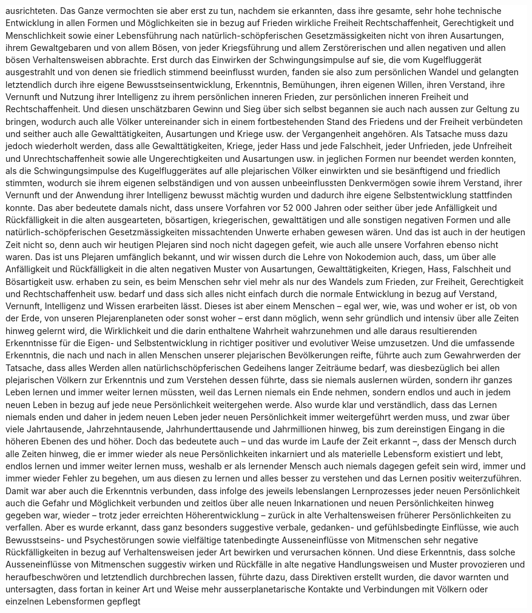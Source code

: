 ausrichteten. Das Ganze vermochten sie aber erst zu tun, nachdem sie erkannten, dass ihre gesamte, sehr hohe technische Entwicklung in allen Formen und Möglichkeiten sie in bezug auf Frieden wirkliche Freiheit Rechtschaffenheit, Gerechtigkeit und Menschlichkeit sowie einer Lebensführung nach natürlich-schöpferischen Gesetzmässigkeiten nicht von ihren Ausartungen, ihrem Gewaltgebaren und von allem Bösen, von jeder Kriegsführung und allem Zerstörerischen und allen negativen und allen bösen Verhaltensweisen abbrachte. Erst durch das Einwirken der Schwingungsimpulse auf sie, die vom Kugelfluggerät ausgestrahlt und von denen sie friedlich stimmend beeinflusst wurden, fanden sie also zum persönlichen Wandel und gelangten letztendlich durch ihre eigene Bewusstseinsentwicklung, Erkenntnis, Bemühungen, ihren eigenen Willen, ihren Verstand, ihre Vernunft und Nutzung ihrer Intelligenz zu ihrem persönlichen inneren Frieden, zur persönlichen inneren Freiheit und Rechtschaffenheit. Und diesen unschätzbaren Gewinn und Sieg über sich selbst begannen sie auch nach aussen zur Geltung zu bringen, wodurch auch alle Völker untereinander sich in einem fortbestehenden Stand des Friedens und der Freiheit verbündeten und seither auch alle Gewalttätigkeiten, Ausartungen und Kriege usw. der Vergangenheit angehören. Als Tatsache muss dazu jedoch wiederholt werden, dass alle Gewalttätigkeiten, Kriege, jeder Hass und jede Falschheit, jeder Unfrieden, jede Unfreiheit und Unrechtschaffenheit sowie alle Ungerechtigkeiten und Ausartungen usw. in jeglichen Formen nur beendet werden konnten, als die Schwingungsimpulse des Kugelfluggerätes auf alle plejarischen Völker einwirkten und sie besänftigend und friedlich stimmten, wodurch sie ihrem eigenen selbständigen und von aussen unbeeinflussten Denkvermögen sowie ihrem Verstand, ihrer Vernunft und der Anwendung ihrer Intelligenz bewusst mächtig wurden und dadurch ihre eigene Selbstentwicklung stattfinden konnte. Das aber bedeutete damals nicht, dass unsere Vorfahren vor 52 000 Jahren oder seither über jede Anfälligkeit und Rückfälligkeit in die alten ausgearteten, bösartigen, kriegerischen, gewalttätigen und alle sonstigen negativen Formen und alle natürlich-schöpferischen Gesetzmässigkeiten missachtenden Unwerte erhaben gewesen wären. Und das ist auch in der heutigen Zeit nicht so, denn auch wir heutigen Plejaren sind noch nicht dagegen gefeit, wie auch alle unsere Vorfahren ebenso nicht waren. Das ist uns Plejaren umfänglich bekannt, und wir wissen durch die Lehre von Nokodemion auch, dass, um über alle Anfälligkeit und Rückfälligkeit in die alten negativen Muster von Ausartungen, Gewalttätigkeiten, Kriegen, Hass, Falschheit und Bösartigkeit usw. erhaben zu sein, es beim Menschen sehr viel mehr als nur des Wandels zum Frieden, zur Freiheit, Gerechtigkeit und Rechtschaffenheit usw. bedarf und dass sich alles nicht einfach durch die normale Entwicklung in bezug auf Verstand, Vernunft, Intelligenz und Wissen erarbeiten lässt. Dieses <sehr viel mehr> ist aber einem Menschen – egal wer, wie, was und woher er ist, ob von der Erde, von unseren Plejarenplaneten oder sonst woher – erst dann möglich, wenn sehr gründlich und intensiv über alle Zeiten hinweg gelernt wird, die Wirklichkeit und die darin enthaltene Wahrheit wahrzunehmen und alle daraus resultierenden Erkenntnisse für die Eigen- und Selbstentwicklung in richtiger positiver und evolutiver Weise umzusetzen. Und die umfassende Erkenntnis, die nach und nach in allen Menschen unserer plejarischen Bevölkerungen reifte, führte auch zum Gewahrwerden der Tatsache, dass alles Werden allen natürlichschöpferischen Gedeihens langer Zeiträume bedarf, was diesbezüglich bei allen plejarischen Völkern zur Erkenntnis und zum Verstehen dessen führte, dass sie niemals auslernen würden, sondern ihr ganzes Leben lernen und immer weiter lernen müssten, weil das Lernen niemals ein Ende nehmen, sondern endlos und auch in jedem neuen Leben in bezug auf jede neue Persönlichkeit weitergehen werde. Also wurde klar und verständlich, dass das Lernen niemals enden und daher in jedem neuen Leben jeder neuen Persönlichkeit immer weitergeführt werden muss, und zwar über viele Jahrtausende, Jahrzehntausende, Jahrhunderttausende und Jahrmillionen hinweg, bis zum dereinstigen Eingang in die höheren Ebenen des <Hoher Rat> und höher. Doch das bedeutete auch – und das wurde im Laufe der Zeit erkannt –, dass der Mensch durch alle Zeiten hinweg, die er immer wieder als neue Persönlichkeiten inkarniert und als materielle Lebensform existiert und lebt, endlos lernen und immer weiter lernen muss, weshalb er als lernender Mensch auch niemals dagegen gefeit sein wird, immer und immer wieder Fehler zu begehen, um aus diesen zu lernen und alles besser zu verstehen und das Lernen positiv weiterzuführen. Damit war aber auch die Erkenntnis verbunden, dass infolge des jeweils lebenslangen Lernprozesses jeder neuen Persönlichkeit auch die Gefahr und Möglichkeit verbunden und zeitlos über alle neuen Inkarnationen und neuen Persönlichkeiten hinweg gegeben war, wieder – trotz jeder erreichten Höherentwicklung – zurück in alte Verhaltensweisen früherer Persönlichkeiten zu verfallen. Aber es wurde erkannt, dass ganz besonders suggestive verbale, gedanken- und gefühlsbedingte Einflüsse, wie auch Bewusstseins- und Psychestörungen sowie vielfältige tatenbedingte Ausseneinflüsse von Mitmenschen sehr negative Rückfälligkeiten in bezug auf Verhaltensweisen jeder Art bewirken und verursachen können. Und diese Erkenntnis, dass solche Ausseneinflüsse von Mitmenschen suggestiv wirken und Rückfälle in alte negative Handlungsweisen und Muster provozieren und heraufbeschwören und letztendlich durchbrechen lassen, führte dazu, dass Direktiven erstellt wurden, die davor warnten und untersagten, dass fortan in keiner Art und Weise mehr ausserplanetarische Kontakte und Verbindungen mit Völkern oder einzelnen Lebensformen gepflegt